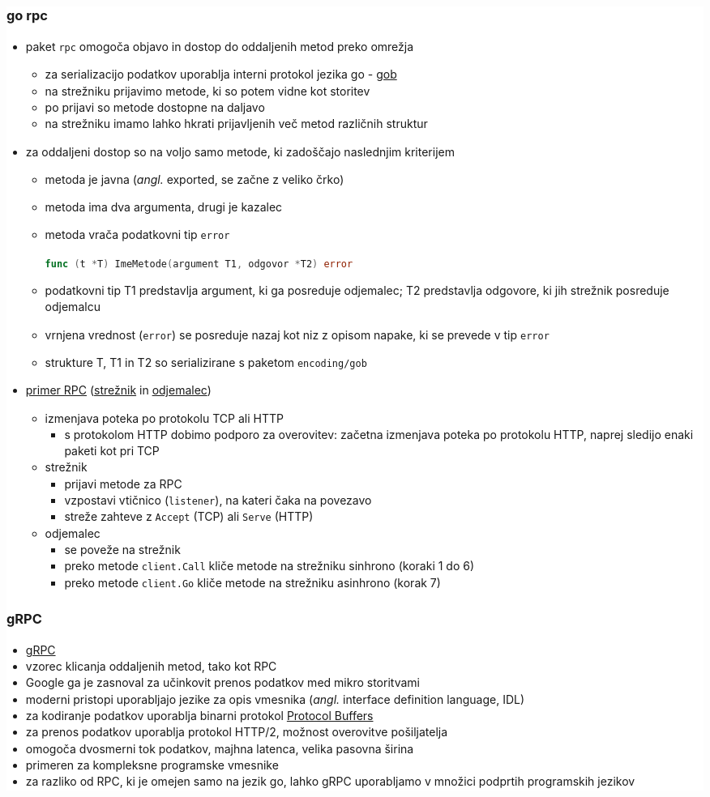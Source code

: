 ### go rpc

- paket `rpc` omogoča objavo in dostop do oddaljenih metod preko omrežja
  - za serializacijo podatkov uporablja interni protokol jezika go - [gob](https://pkg.go.dev/encoding/gob)
  - na strežniku prijavimo metode, ki so potem vidne kot storitev
  - po prijavi so metode dostopne na daljavo
  - na strežniku imamo lahko hkrati prijavljenih več metod različnih struktur

- za oddaljeni dostop so na voljo samo metode, ki zadoščajo naslednjim kriterijem
  - metoda je javna (*angl.* exported, se začne z veliko črko)
  - metoda ima dva argumenta, drugi je kazalec
  - metoda vrača podatkovni tip `error`

    ```go
    func (t *T) ImeMetode(argument T1, odgovor *T2) error
    ```

  - podatkovni tip T1 predstavlja argument, ki ga posreduje odjemalec; T2 predstavlja odgovore, ki jih strežnik posreduje odjemalcu
  - vrnjena vrednost (`error`) se posreduje nazaj kot niz z opisom napake, ki se prevede v tip `error`
  - strukture T, T1 in T2 so serializirane s paketom `encoding/gob`
- [primer RPC](koda/rpc/rpc.go) ([strežnik](koda/rpc/streznik.go) in [odjemalec](koda/rpc/odjemalec.go))
  - izmenjava poteka po protokolu TCP ali HTTP
    - s protokolom HTTP dobimo podporo za overovitev: začetna izmenjava poteka po protokolu HTTP, naprej sledijo enaki paketi kot pri TCP
  - strežnik
    - prijavi metode za RPC
    - vzpostavi vtičnico (`listener`), na kateri čaka na povezavo
    - streže zahteve z `Accept` (TCP) ali `Serve` (HTTP)
  - odjemalec
    - se poveže na strežnik
    - preko metode `client.Call` kliče metode na strežniku sinhrono (koraki 1 do 6)
    - preko metode `client.Go` kliče metode na strežniku asinhrono (korak 7)

### gRPC

- [gRPC](https://grpc.io/)
- vzorec klicanja oddaljenih metod, tako kot RPC
- Google ga je zasnoval za učinkovit prenos podatkov med mikro storitvami
- moderni pristopi uporabljajo jezike za opis vmesnika (*angl.* interface definition language, IDL)
- za kodiranje podatkov uporablja binarni protokol [Protocol Buffers](https://protobuf.dev/)
- za prenos podatkov uporablja protokol HTTP/2, možnost overovitve pošiljatelja
- omogoča dvosmerni tok podatkov, majhna latenca, velika pasovna širina
- primeren za kompleksne programske vmesnike
- za razliko od RPC, ki je omejen samo na jezik go, lahko gRPC uporabljamo v množici podprtih programskih jezikov
